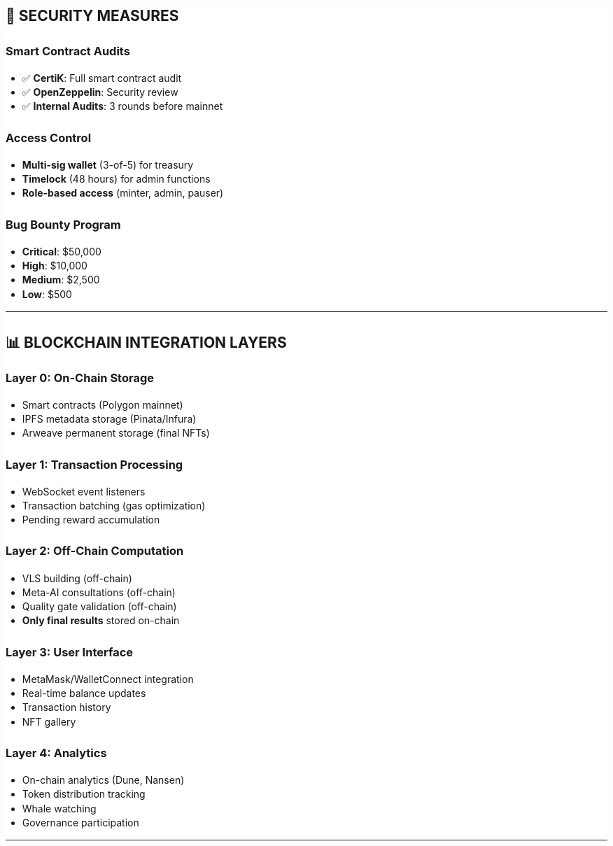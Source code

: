 
## 🔐 SECURITY MEASURES

### Smart Contract Audits
- ✅ **CertiK**: Full smart contract audit
- ✅ **OpenZeppelin**: Security review
- ✅ **Internal Audits**: 3 rounds before mainnet

### Access Control
- **Multi-sig wallet** (3-of-5) for treasury
- **Timelock** (48 hours) for admin functions
- **Role-based access** (minter, admin, pauser)

### Bug Bounty Program
- **Critical**: $50,000
- **High**: $10,000
- **Medium**: $2,500
- **Low**: $500

---

## 📊 BLOCKCHAIN INTEGRATION LAYERS

### Layer 0: On-Chain Storage
- Smart contracts (Polygon mainnet)
- IPFS metadata storage (Pinata/Infura)
- Arweave permanent storage (final NFTs)

### Layer 1: Transaction Processing
- WebSocket event listeners
- Transaction batching (gas optimization)
- Pending reward accumulation

### Layer 2: Off-Chain Computation
- VLS building (off-chain)
- Meta-AI consultations (off-chain)
- Quality gate validation (off-chain)
- **Only final results** stored on-chain

### Layer 3: User Interface
- MetaMask/WalletConnect integration
- Real-time balance updates
- Transaction history
- NFT gallery

### Layer 4: Analytics
- On-chain analytics (Dune, Nansen)
- Token distribution tracking
- Whale watching
- Governance participation

---